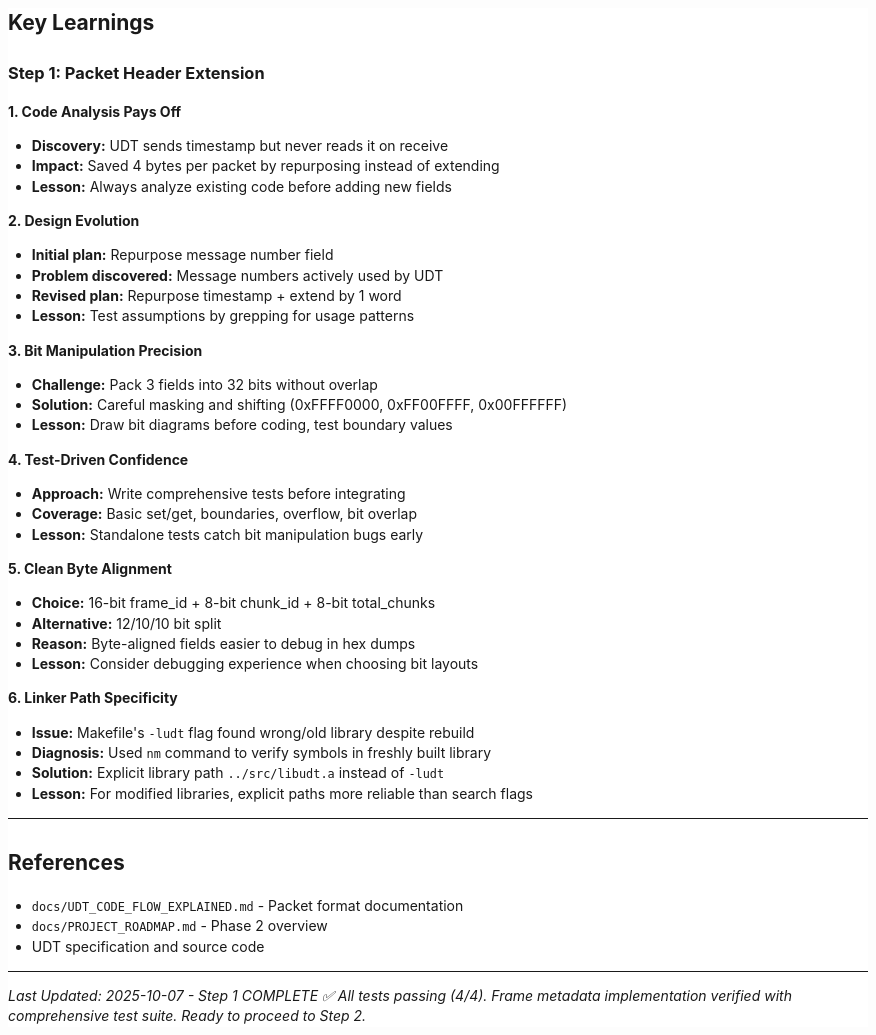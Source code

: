 
## Key Learnings

### Step 1: Packet Header Extension

**1. Code Analysis Pays Off**
- **Discovery:** UDT sends timestamp but never reads it on receive
- **Impact:** Saved 4 bytes per packet by repurposing instead of extending
- **Lesson:** Always analyze existing code before adding new fields

**2. Design Evolution**
- **Initial plan:** Repurpose message number field
- **Problem discovered:** Message numbers actively used by UDT
- **Revised plan:** Repurpose timestamp + extend by 1 word
- **Lesson:** Test assumptions by grepping for usage patterns

**3. Bit Manipulation Precision**
- **Challenge:** Pack 3 fields into 32 bits without overlap
- **Solution:** Careful masking and shifting (0xFFFF0000, 0xFF00FFFF, 0x00FFFFFF)
- **Lesson:** Draw bit diagrams before coding, test boundary values

**4. Test-Driven Confidence**
- **Approach:** Write comprehensive tests before integrating
- **Coverage:** Basic set/get, boundaries, overflow, bit overlap
- **Lesson:** Standalone tests catch bit manipulation bugs early

**5. Clean Byte Alignment**
- **Choice:** 16-bit frame_id + 8-bit chunk_id + 8-bit total_chunks
- **Alternative:** 12/10/10 bit split
- **Reason:** Byte-aligned fields easier to debug in hex dumps
- **Lesson:** Consider debugging experience when choosing bit layouts

**6. Linker Path Specificity**
- **Issue:** Makefile's `-ludt` flag found wrong/old library despite rebuild
- **Diagnosis:** Used `nm` command to verify symbols in freshly built library
- **Solution:** Explicit library path `../src/libudt.a` instead of `-ludt`
- **Lesson:** For modified libraries, explicit paths more reliable than search flags

---

## References

- `docs/UDT_CODE_FLOW_EXPLAINED.md` - Packet format documentation
- `docs/PROJECT_ROADMAP.md` - Phase 2 overview
- UDT specification and source code

---

*Last Updated: 2025-10-07 - Step 1 COMPLETE ✅ All tests passing (4/4). Frame metadata implementation verified with comprehensive test suite. Ready to proceed to Step 2.*
